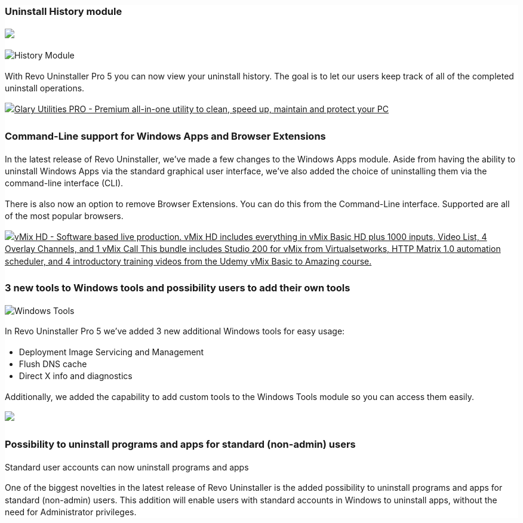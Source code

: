 ### Uninstall History module


<a href="https://store.massmailsoftware.com/order/checkout.php?PRODS=1047974&QTY=1&AFFILIATE=108875&CART=1"><img src="https://secure.avangate.com/images/merchant/dc87c13749315c7217cdc4ac692e704c/banera_for_partners-04_%281%29.jpg" border="0"></a>

![History Module](https://f057a20f961f56a72089-b74530d2d26278124f446233f95622ef.ssl.cf1.rackcdn.com/site/blog/introducing-revo-5/history-module.png)

 With Revo Uninstaller Pro 5 you can now view your uninstall history. The goal is to let our users keep track of all of the completed uninstall operations.


<a href="https://order.glarysoft.com/order/checkout.php?PRODS=4535075&QTY=1&AFFILIATE=108875&CART=1"><img src="https://secure.avangate.com/images/merchant/6734fa703f6633ab896eecbdfad8953a/products/GU-500_672.png" border="0">Glary Utilities PRO -  Premium all-in-one utility to clean, speed up, maintain and protect your PC</a>

### Command-Line support for Windows Apps and Browser Extensions

 In the latest release of Revo Uninstaller, we’ve made a few changes to the Windows Apps module. Aside from having the ability to uninstall Windows Apps via the standard graphical user interface, we’ve also added the choice of uninstalling them via the command-line interface (CLI).

 There is also now an option to remove Browser Extensions. You can do this from the Command-Line interface. Supported are all of the most popular browsers.


<a href="https://secure.2checkout.com/order/checkout.php?PRODS=4718730&QTY=1&AFFILIATE=108875&CART=1"> <img src="https://secure.avangate.com/images/merchant/ce9a6fb2becc2d235e62b125e9260102/products/copy_vMixCallScreenshot1-large.jpg" border="0">vMix HD - Software based live production. vMix HD includes everything in vMix Basic HD plus 1000 inputs, Video List, 4 Overlay Channels, and 1 vMix Call 
This bundle includes Studio 200 for vMix from Virtualsetworks, HTTP Matrix 1.0 automation scheduler, and 4 introductory training videos from the Udemy vMix Basic to Amazing course. </a>

### 3 new tools to Windows tools and possibility users to add their own tools

![Windows Tools](https://f057a20f961f56a72089-b74530d2d26278124f446233f95622ef.ssl.cf1.rackcdn.com/site/blog/introducing-revo-5/3-new-windows-tools.png)

 In Revo Uninstaller Pro 5 we’ve added 3 new additional Windows tools for easy usage:

* Deployment Image Servicing and Management
* Flush DNS cache
* Direct X info and diagnostics

 Additionally, we added the capability to add custom tools to the Windows Tools module so you can access them easily.


<a href="https://shop.mondly.com/affiliate.php?ACCOUNT=ATISTUDI&AFFILIATE=108875&PATH=https%3A%2F%2Fwww.mondly.com%3FAFFILIATE%3D108875%26RESOURCE%3D%2BGeneral%2B970x90%2B"><img src="https://secure.avangate.com/images/merchant/69c418c33ec2e1a4267fa9bb77fa1428/general-970x90.gif" border="0"></a>

### Possibility to uninstall programs and apps for standard (non-admin) users

Standard user accounts can now uninstall programs and apps

 One of the biggest novelties in the latest release of Revo Uninstaller is the added possibility to uninstall programs and apps for standard (non-admin) users. This addition will enable users with standard accounts in Windows to uninstall apps, without the need for Administrator privileges.

